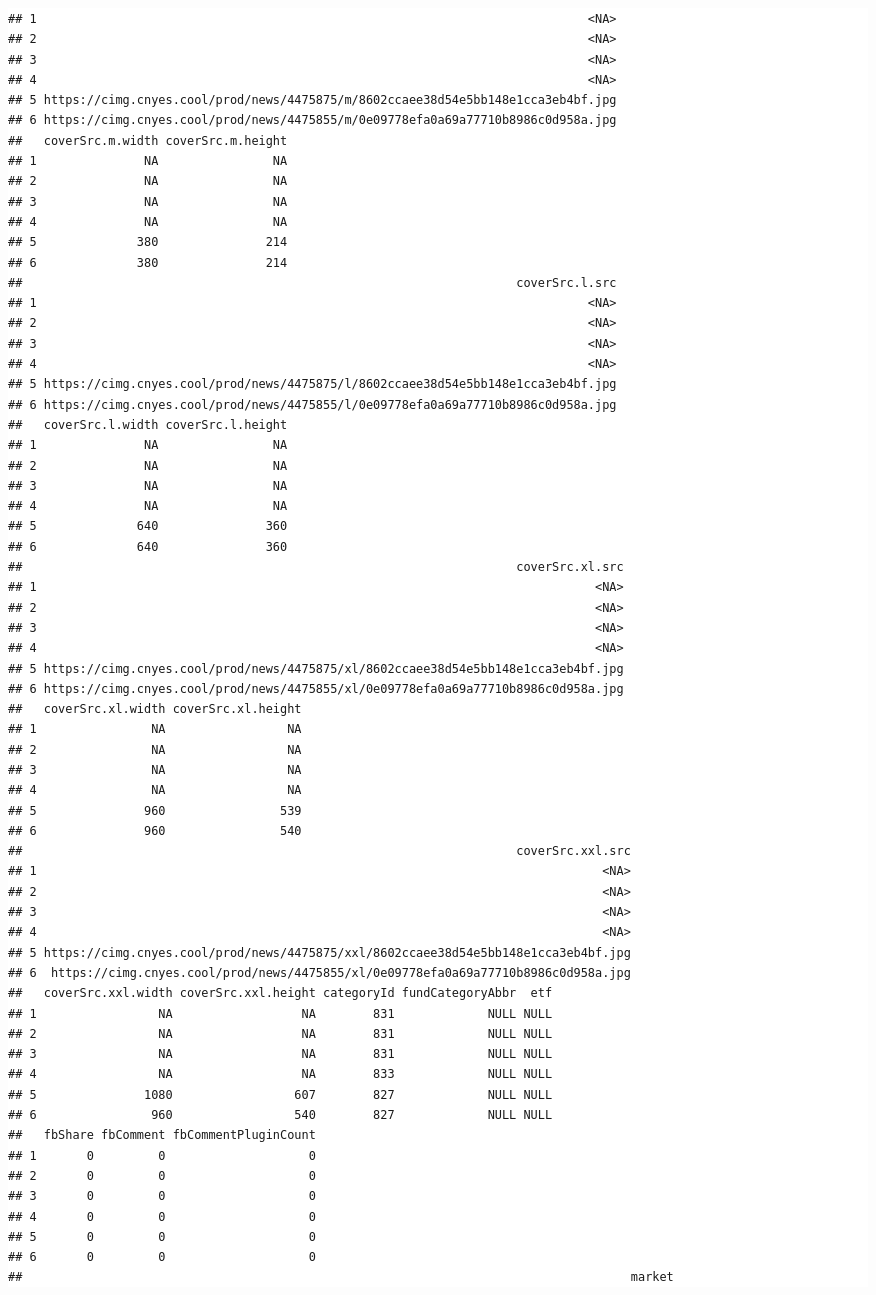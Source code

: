 ```{.output}
## 1                                                                             <NA>
## 2                                                                             <NA>
## 3                                                                             <NA>
## 4                                                                             <NA>
## 5 https://cimg.cnyes.cool/prod/news/4475875/m/8602ccaee38d54e5bb148e1cca3eb4bf.jpg
## 6 https://cimg.cnyes.cool/prod/news/4475855/m/0e09778efa0a69a77710b8986c0d958a.jpg
##   coverSrc.m.width coverSrc.m.height
## 1               NA                NA
## 2               NA                NA
## 3               NA                NA
## 4               NA                NA
## 5              380               214
## 6              380               214
##                                                                     coverSrc.l.src
## 1                                                                             <NA>
## 2                                                                             <NA>
## 3                                                                             <NA>
## 4                                                                             <NA>
## 5 https://cimg.cnyes.cool/prod/news/4475875/l/8602ccaee38d54e5bb148e1cca3eb4bf.jpg
## 6 https://cimg.cnyes.cool/prod/news/4475855/l/0e09778efa0a69a77710b8986c0d958a.jpg
##   coverSrc.l.width coverSrc.l.height
## 1               NA                NA
## 2               NA                NA
## 3               NA                NA
## 4               NA                NA
## 5              640               360
## 6              640               360
##                                                                     coverSrc.xl.src
## 1                                                                              <NA>
## 2                                                                              <NA>
## 3                                                                              <NA>
## 4                                                                              <NA>
## 5 https://cimg.cnyes.cool/prod/news/4475875/xl/8602ccaee38d54e5bb148e1cca3eb4bf.jpg
## 6 https://cimg.cnyes.cool/prod/news/4475855/xl/0e09778efa0a69a77710b8986c0d958a.jpg
##   coverSrc.xl.width coverSrc.xl.height
## 1                NA                 NA
## 2                NA                 NA
## 3                NA                 NA
## 4                NA                 NA
## 5               960                539
## 6               960                540
##                                                                     coverSrc.xxl.src
## 1                                                                               <NA>
## 2                                                                               <NA>
## 3                                                                               <NA>
## 4                                                                               <NA>
## 5 https://cimg.cnyes.cool/prod/news/4475875/xxl/8602ccaee38d54e5bb148e1cca3eb4bf.jpg
## 6  https://cimg.cnyes.cool/prod/news/4475855/xl/0e09778efa0a69a77710b8986c0d958a.jpg
##   coverSrc.xxl.width coverSrc.xxl.height categoryId fundCategoryAbbr  etf
## 1                 NA                  NA        831             NULL NULL
## 2                 NA                  NA        831             NULL NULL
## 3                 NA                  NA        831             NULL NULL
## 4                 NA                  NA        833             NULL NULL
## 5               1080                 607        827             NULL NULL
## 6                960                 540        827             NULL NULL
##   fbShare fbComment fbCommentPluginCount
## 1       0         0                    0
## 2       0         0                    0
## 3       0         0                    0
## 4       0         0                    0
## 5       0         0                    0
## 6       0         0                    0
##                                                                                     market
```